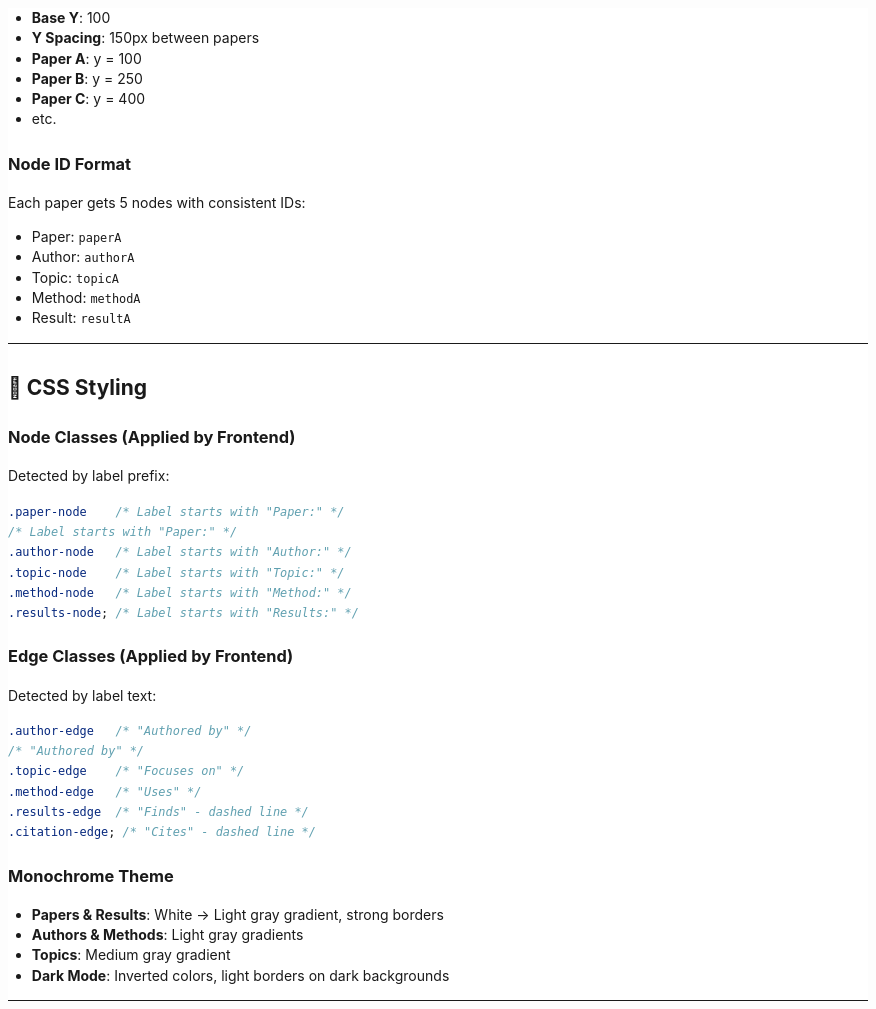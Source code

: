 -   **Base Y**: 100
-   **Y Spacing**: 150px between papers
-   **Paper A**: y = 100
-   **Paper B**: y = 250
-   **Paper C**: y = 400
-   etc.

### Node ID Format

Each paper gets 5 nodes with consistent IDs:

-   Paper: `paperA`
-   Author: `authorA`
-   Topic: `topicA`
-   Method: `methodA`
-   Result: `resultA`

---

## 🎨 CSS Styling

### Node Classes (Applied by Frontend)

Detected by label prefix:

```css
.paper-node    /* Label starts with "Paper:" */
/* Label starts with "Paper:" */
.author-node   /* Label starts with "Author:" */
.topic-node    /* Label starts with "Topic:" */
.method-node   /* Label starts with "Method:" */
.results-node; /* Label starts with "Results:" */
```

### Edge Classes (Applied by Frontend)

Detected by label text:

```css
.author-edge   /* "Authored by" */
/* "Authored by" */
.topic-edge    /* "Focuses on" */
.method-edge   /* "Uses" */
.results-edge  /* "Finds" - dashed line */
.citation-edge; /* "Cites" - dashed line */
```

### Monochrome Theme

-   **Papers & Results**: White → Light gray gradient, strong borders
-   **Authors & Methods**: Light gray gradients
-   **Topics**: Medium gray gradient
-   **Dark Mode**: Inverted colors, light borders on dark backgrounds

---